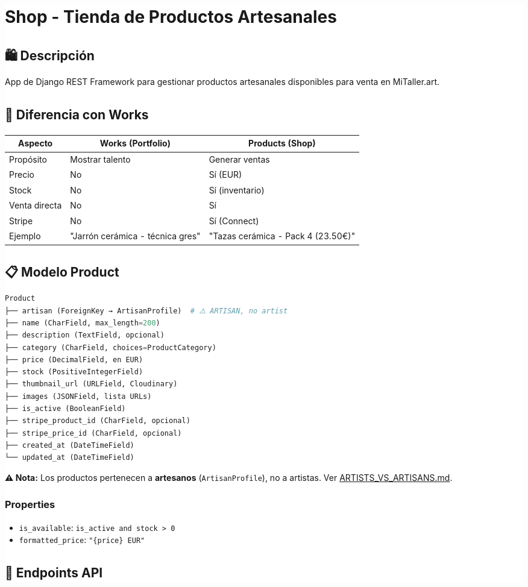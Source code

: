 # Shop - Tienda de Productos Artesanales

## 🛍️ Descripción

App de Django REST Framework para gestionar productos artesanales disponibles para venta en MiTaller.art.

## 🔑 Diferencia con Works

| Aspecto | Works (Portfolio) | Products (Shop) |
|---------|------------------|-----------------|
| Propósito | Mostrar talento | Generar ventas |
| Precio | No | Sí (EUR) |
| Stock | No | Sí (inventario) |
| Venta directa | No | Sí |
| Stripe | No | Sí (Connect) |
| Ejemplo | "Jarrón cerámica - técnica gres" | "Tazas cerámica - Pack 4 (23.50€)" |

## 📋 Modelo Product

```python
Product
├── artisan (ForeignKey → ArtisanProfile)  # ⚠️ ARTISAN, no artist
├── name (CharField, max_length=200)
├── description (TextField, opcional)
├── category (CharField, choices=ProductCategory)
├── price (DecimalField, en EUR)
├── stock (PositiveIntegerField)
├── thumbnail_url (URLField, Cloudinary)
├── images (JSONField, lista URLs)
├── is_active (BooleanField)
├── stripe_product_id (CharField, opcional)
├── stripe_price_id (CharField, opcional)
├── created_at (DateTimeField)
└── updated_at (DateTimeField)
```

**⚠️ Nota:** Los productos pertenecen a **artesanos** (`ArtisanProfile`), no a artistas. Ver [ARTISTS_VS_ARTISANS.md](../docs/ARTISTS_VS_ARTISANS.md).

### Properties
- `is_available`: `is_active and stock > 0`
- `formatted_price`: `"{price} EUR"`

## 🎯 Endpoints API
